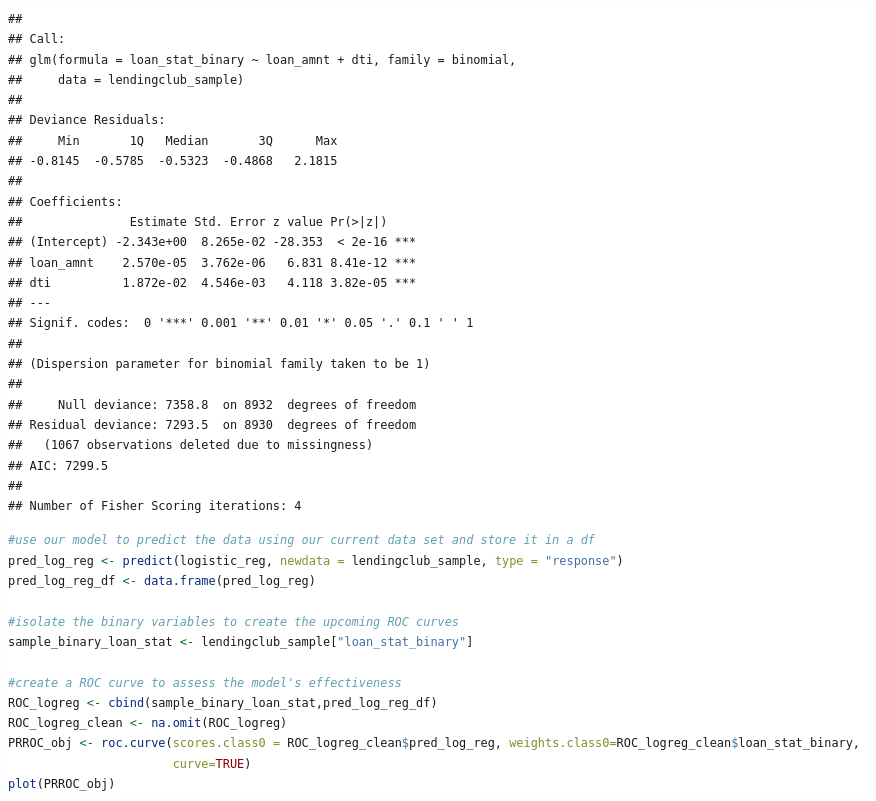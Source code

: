     ## 
    ## Call:
    ## glm(formula = loan_stat_binary ~ loan_amnt + dti, family = binomial, 
    ##     data = lendingclub_sample)
    ## 
    ## Deviance Residuals: 
    ##     Min       1Q   Median       3Q      Max  
    ## -0.8145  -0.5785  -0.5323  -0.4868   2.1815  
    ## 
    ## Coefficients:
    ##               Estimate Std. Error z value Pr(>|z|)    
    ## (Intercept) -2.343e+00  8.265e-02 -28.353  < 2e-16 ***
    ## loan_amnt    2.570e-05  3.762e-06   6.831 8.41e-12 ***
    ## dti          1.872e-02  4.546e-03   4.118 3.82e-05 ***
    ## ---
    ## Signif. codes:  0 '***' 0.001 '**' 0.01 '*' 0.05 '.' 0.1 ' ' 1
    ## 
    ## (Dispersion parameter for binomial family taken to be 1)
    ## 
    ##     Null deviance: 7358.8  on 8932  degrees of freedom
    ## Residual deviance: 7293.5  on 8930  degrees of freedom
    ##   (1067 observations deleted due to missingness)
    ## AIC: 7299.5
    ## 
    ## Number of Fisher Scoring iterations: 4

``` r
#use our model to predict the data using our current data set and store it in a df
pred_log_reg <- predict(logistic_reg, newdata = lendingclub_sample, type = "response")
pred_log_reg_df <- data.frame(pred_log_reg)

#isolate the binary variables to create the upcoming ROC curves
sample_binary_loan_stat <- lendingclub_sample["loan_stat_binary"]

#create a ROC curve to assess the model's effectiveness
ROC_logreg <- cbind(sample_binary_loan_stat,pred_log_reg_df)
ROC_logreg_clean <- na.omit(ROC_logreg)
PRROC_obj <- roc.curve(scores.class0 = ROC_logreg_clean$pred_log_reg, weights.class0=ROC_logreg_clean$loan_stat_binary,
                       curve=TRUE)
plot(PRROC_obj)
```